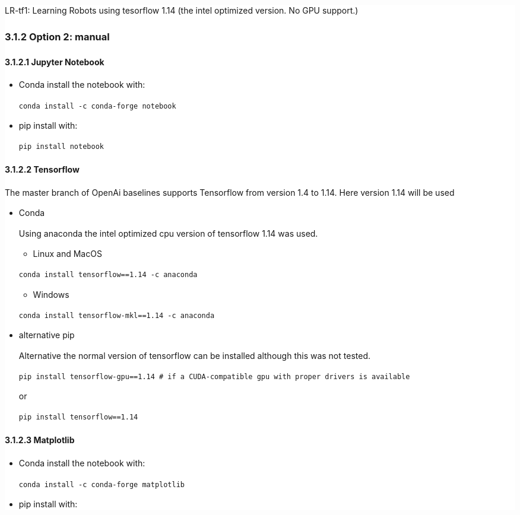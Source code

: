 LR-tf1: Learning Robots using tesorflow 1.14 (the intel optimized version. No GPU support.)

### 3.1.2 Option 2: manual

#### 3.1.2.1 Jupyter Notebook

* Conda install the notebook with:

  ```
  conda install -c conda-forge notebook
  
  ```
* pip install with:

  ```
  pip install notebook
  
  ```

#### 3.1.2.2 Tensorflow

The master branch of OpenAi baselines supports Tensorflow from version 1.4 to 1.14. Here version 1.14 will be used

* Conda

  Using anaconda the intel optimized cpu version of tensorflow 1.14 was used.
  * Linux and MacOS

  ```
  conda install tensorflow==1.14 -c anaconda
  
  ```
  * Windows

  ```
  conda install tensorflow-mkl==1.14 -c anaconda
  
  ```
* alternative pip

  Alternative the normal version of tensorflow can be installed although this was not tested.

  ```
  pip install tensorflow-gpu==1.14 # if a CUDA-compatible gpu with proper drivers is available
  
  ```

  or

  ```
  pip install tensorflow==1.14
  
  ```

#### 3.1.2.3 Matplotlib

* Conda install the notebook with:

  ```
  conda install -c conda-forge matplotlib
  
  ```
* pip install with:
